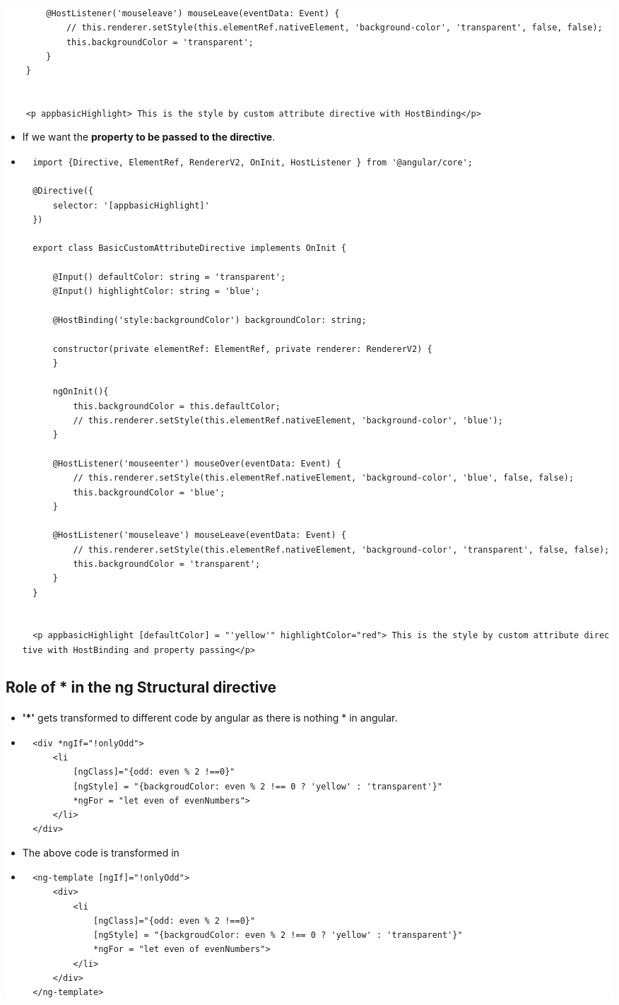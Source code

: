             @HostListener('mouseleave') mouseLeave(eventData: Event) {
                // this.renderer.setStyle(this.elementRef.nativeElement, 'background-color', 'transparent', false, false);
                this.backgroundColor = 'transparent';
            }
        }


        <p appbasicHighlight> This is the style by custom attribute directive with HostBinding</p>

- If we want the **property to be passed to the directive**.
-       import {Directive, ElementRef, RendererV2, OnInit, HostListener } from '@angular/core';

        @Directive({
            selector: '[appbasicHighlight]'
        })

        export class BasicCustomAttributeDirective implements OnInit {

            @Input() defaultColor: string = 'transparent';
            @Input() highlightColor: string = 'blue';

            @HostBinding('style:backgroundColor') backgroundColor: string;

            constructor(private elementRef: ElementRef, private renderer: RendererV2) {
            }

            ngOnInit(){
                this.backgroundColor = this.defaultColor;
                // this.renderer.setStyle(this.elementRef.nativeElement, 'background-color', 'blue');
            }

            @HostListener('mouseenter') mouseOver(eventData: Event) {
                // this.renderer.setStyle(this.elementRef.nativeElement, 'background-color', 'blue', false, false);
                this.backgroundColor = 'blue';
            }

            @HostListener('mouseleave') mouseLeave(eventData: Event) {
                // this.renderer.setStyle(this.elementRef.nativeElement, 'background-color', 'transparent', false, false);
                this.backgroundColor = 'transparent';
            }
        }


        <p appbasicHighlight [defaultColor] = "'yellow'" highlightColor="red"> This is the style by custom attribute directive with HostBinding and property passing</p>


## Role of * in the ng Structural directive
- **'*'** gets transformed to different code by angular as there is nothing * in angular.
-       <div *ngIf="!onlyOdd">
            <li
                [ngClass]="{odd: even % 2 !==0}"
                [ngStyle] = "{backgroudColor: even % 2 !== 0 ? 'yellow' : 'transparent'}"
                *ngFor = "let even of evenNumbers">
            </li>
        </div>
- The above code is transformed in 
-       <ng-template [ngIf]="!onlyOdd">
            <div>
                <li
                    [ngClass]="{odd: even % 2 !==0}"
                    [ngStyle] = "{backgroudColor: even % 2 !== 0 ? 'yellow' : 'transparent'}"
                    *ngFor = "let even of evenNumbers">
                </li>
            </div>
        </ng-template>     

